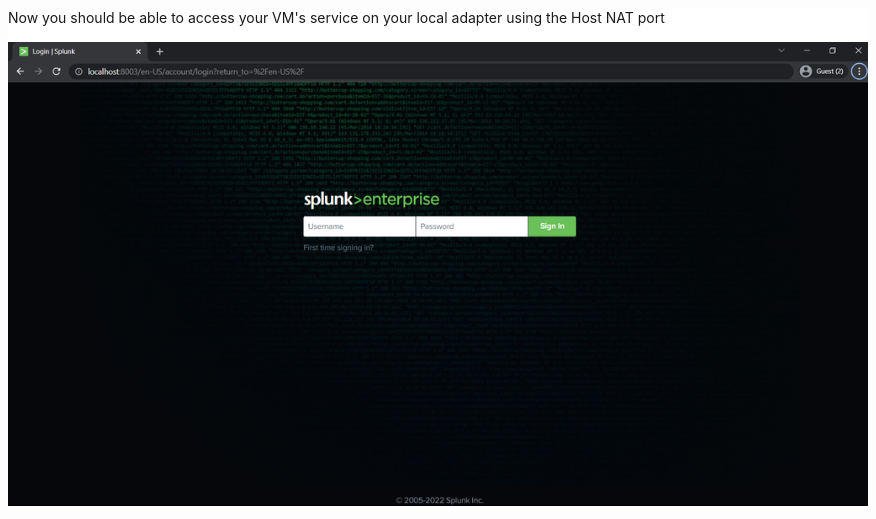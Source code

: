 Now you should be able to access your VM's service on your local adapter using the Host NAT port 

![Browser Example](./.images/vmwarenat7.png)






